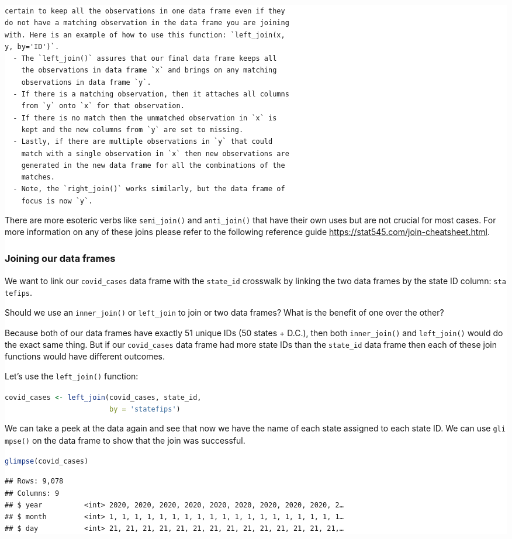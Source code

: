     certain to keep all the observations in one data frame even if they
    do not have a matching observation in the data frame you are joining
    with. Here is an example of how to use this function: `left_join(x,
    y, by='ID')`.
      - The `left_join()` assures that our final data frame keeps all
        the observations in data frame `x` and brings on any matching
        observations in data frame `y`.  
      - If there is a matching observation, then it attaches all columns
        from `y` onto `x` for that observation.  
      - If there is no match then the unmatched observation in `x` is
        kept and the new columns from `y` are set to missing.  
      - Lastly, if there are multiple observations in `y` that could
        match with a single observation in `x` then new observations are
        generated in the new data frame for all the combinations of the
        matches.  
      - Note, the `right_join()` works similarly, but the data frame of
        focus is now `y`.

There are more esoteric verbs like `semi_join()` and `anti_join()` that
have their own uses but are not crucial for most cases. For more
information on any of these joins please refer to the following
reference guide <https://stat545.com/join-cheatsheet.html>.

### Joining our data frames

We want to link our `covid_cases` data frame with the `state_id`
crosswalk by linking the two data frames by the state ID column:
`statefips`.

Should we use an `inner_join()` or `left_join` to join or two data
frames? What is the benefit of one over the other?

Because both of our data frames have exactly 51 unique IDs (50 states +
D.C.), then both `inner_join()` and `left_join()` would do the exact
same thing. But if our `covid_cases` data frame had more state IDs than
the `state_id` data frame then each of these join functions would have
different outcomes.

Let’s use the `left_join()` function:

``` r
covid_cases <- left_join(covid_cases, state_id,
                         by = 'statefips')
```

We can take a peek at the data again and see that now we have the name
of each state assigned to each state ID. We can use `glimpse()` on the
data frame to show that the join was successful.

``` r
glimpse(covid_cases)
```

    ## Rows: 9,078
    ## Columns: 9
    ## $ year          <int> 2020, 2020, 2020, 2020, 2020, 2020, 2020, 2020, 2020, 2…
    ## $ month         <int> 1, 1, 1, 1, 1, 1, 1, 1, 1, 1, 1, 1, 1, 1, 1, 1, 1, 1, 1…
    ## $ day           <int> 21, 21, 21, 21, 21, 21, 21, 21, 21, 21, 21, 21, 21, 21,…